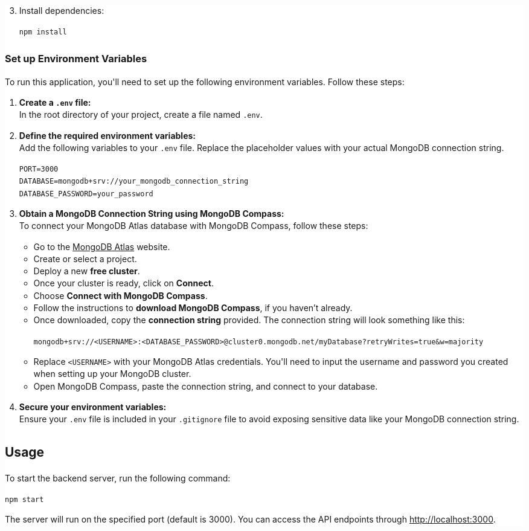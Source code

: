 3. Install dependencies:
    ```bash
    npm install
    ```

### Set up Environment Variables

To run this application, you'll need to set up the following environment variables. Follow these steps:

1. **Create a `.env` file:**  
   In the root directory of your project, create a file named `.env`.

2. **Define the required environment variables:**  
   Add the following variables to your `.env` file. Replace the placeholder values with your actual MongoDB connection string.

   ```env
   PORT=3000
   DATABASE=mongodb+srv://your_mongodb_connection_string
   DATABASE_PASSWORD=your_password
   ```

3. **Obtain a MongoDB Connection String using MongoDB Compass:**  
   To connect your MongoDB Atlas database with MongoDB Compass, follow these steps:

   * Go to the [MongoDB Atlas](https://cloud.mongodb.com/) website.
   * Create or select a project.
   * Deploy a new **free cluster**.
   * Once your cluster is ready, click on **Connect**.
   * Choose **Connect with MongoDB Compass**.
   * Follow the instructions to **download MongoDB Compass**, if you haven’t already.
   * Once downloaded, copy the **connection string** provided. The connection string will look something like this:
     ```text
     mongodb+srv://<USERNAME>:<DATABASE_PASSWORD>@cluster0.mongodb.net/myDatabase?retryWrites=true&w=majority
     ```
   * Replace `<USERNAME>` with your MongoDB Atlas credentials. You'll need to input the username and password you created when setting up your MongoDB cluster.
   * Open MongoDB Compass, paste the connection string, and connect to your database.

4. **Secure your environment variables:**  
   Ensure your `.env` file is included in your `.gitignore` file to avoid exposing sensitive data like your MongoDB connection string.

## Usage

To start the backend server, run the following command:

```bash
npm start
```

The server will run on the specified port (default is 3000). You can access the API endpoints through [http://localhost:3000](http://localhost:3000).

